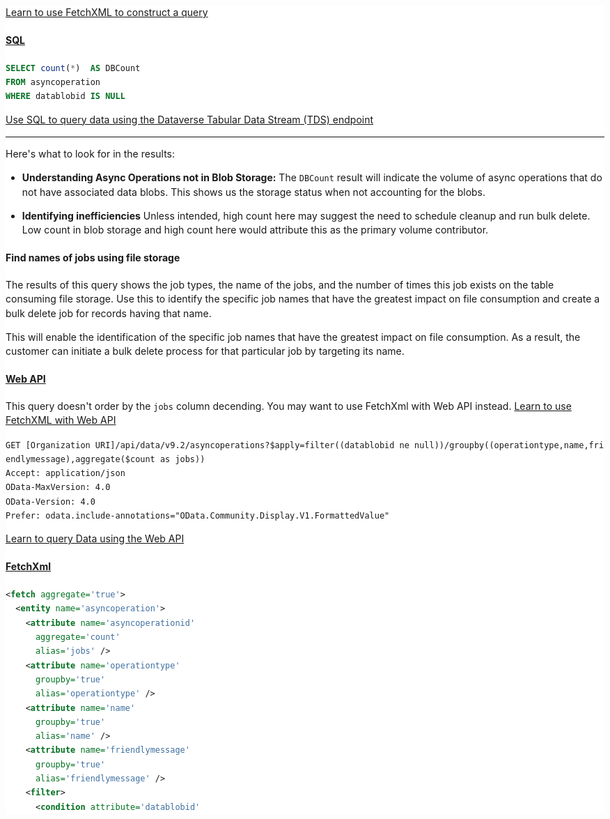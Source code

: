 [Learn to use FetchXML to construct a query](use-fetchxml-construct-query.md)

#### [SQL](#tab/sql)

```sql
SELECT count(*)  AS DBCount  
FROM asyncoperation 
WHERE datablobid IS NULL
```

[Use SQL to query data using the Dataverse Tabular Data Stream (TDS) endpoint](dataverse-sql-query.md)

---

Here's what to look for in the results:

- **Understanding Async Operations not in Blob Storage:** The `DBCount` result will indicate the volume of async operations that do not have associated data blobs. This shows us the storage status when not accounting for the blobs.

- **Identifying inefficiencies** Unless intended, high count here may suggest the need to schedule cleanup and run bulk delete. Low count in blob storage and high count here would attribute this as the primary volume contributor.

#### Find names of jobs using file storage

The results of this query shows the job types, the name of the jobs, and the number of times this job exists on the table consuming file storage. Use this to identify the specific job names that have the greatest impact on file consumption and create a bulk delete job for records having that name.

This will enable the identification of the specific job names that have the greatest impact on file consumption. As a result, the customer can initiate a bulk delete process for that particular job by targeting its name.

#### [Web API](#tab/webapi)

This query doesn't order by the `jobs` column decending. You may want to use FetchXml with Web API instead. [Learn to use FetchXML with Web API](webapi/use-fetchxml-web-api.md)

```http
GET [Organization URI]/api/data/v9.2/asyncoperations?$apply=filter((datablobid ne null))/groupby((operationtype,name,friendlymessage),aggregate($count as jobs))
Accept: application/json  
OData-MaxVersion: 4.0  
OData-Version: 4.0
Prefer: odata.include-annotations="OData.Community.Display.V1.FormattedValue"
```

[Learn to query Data using the Web API](webapi/query-data-web-api.md)

#### [FetchXml](#tab/fetchxml)

```xml
<fetch aggregate='true'>
  <entity name='asyncoperation'>
    <attribute name='asyncoperationid'
      aggregate='count'
      alias='jobs' />
    <attribute name='operationtype'
      groupby='true'
      alias='operationtype' />
    <attribute name='name'
      groupby='true'
      alias='name' />
    <attribute name='friendlymessage'
      groupby='true'
      alias='friendlymessage' />
    <filter>
      <condition attribute='datablobid'
```